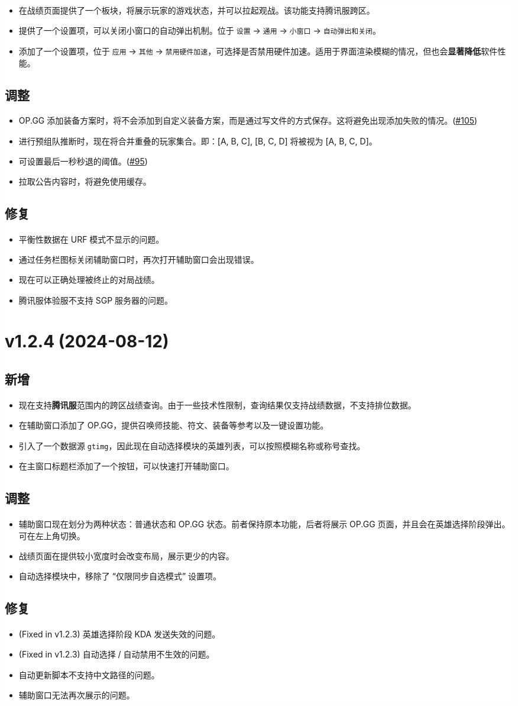 - 在战绩页面提供了一个板块，将展示玩家的游戏状态，并可以拉起观战。该功能支持腾讯服跨区。

- 提供了一个设置项，可以关闭小窗口的自动弹出机制。位于 `设置` -> `通用` -> `小窗口` -> `自动弹出和关闭`。

- 添加了一个设置项，位于 `应用` -> `其他` -> `禁用硬件加速`，可选择是否禁用硬件加速。适用于界面渲染模糊的情况，但也会**显著降低**软件性能。

## 调整

- OP.GG 添加装备方案时，将不会添加到自定义装备方案，而是通过写文件的方式保存。这将避免出现添加失败的情况。([#105](https://github.com/Hanxven/LeagueAkari/issues/105))

- 进行预组队推断时，现在将合并重叠的玩家集合。即：[A, B, C], [B, C, D] 将被视为 [A, B, C, D]。

- 可设置最后一秒秒退的阈值。([#95](https://github.com/Hanxven/LeagueAkari/issues/95))

- 拉取公告内容时，将避免使用缓存。

## 修复

- 平衡性数据在 URF 模式不显示的问题。

- 通过任务栏图标关闭辅助窗口时，再次打开辅助窗口会出现错误。

- 现在可以正确处理被终止的对局战绩。

- 腾讯服体验服不支持 SGP 服务器的问题。

# v1.2.4 (2024-08-12)

## 新增

- 现在支持**腾讯服**范围内的跨区战绩查询。由于一些技术性限制，查询结果仅支持战绩数据，不支持排位数据。

- 在辅助窗口添加了 OP.GG，提供召唤师技能、符文、装备等参考以及一键设置功能。

- 引入了一个数据源 `gtimg`，因此现在自动选择模块的英雄列表，可以按照模糊名称或称号查找。

- 在主窗口标题栏添加了一个按钮，可以快速打开辅助窗口。

## 调整

- 辅助窗口现在划分为两种状态：普通状态和 OP.GG 状态。前者保持原本功能，后者将展示 OP.GG 页面，并且会在英雄选择阶段弹出。可在左上角切换。

- 战绩页面在提供较小宽度时会改变布局，展示更少的内容。

- 自动选择模块中，移除了 “仅限同步自选模式” 设置项。

## 修复

- (Fixed in v1.2.3) 英雄选择阶段 KDA 发送失效的问题。

- (Fixed in v1.2.3) 自动选择 / 自动禁用不生效的问题。

- 自动更新脚本不支持中文路径的问题。

- 辅助窗口无法再次展示的问题。
